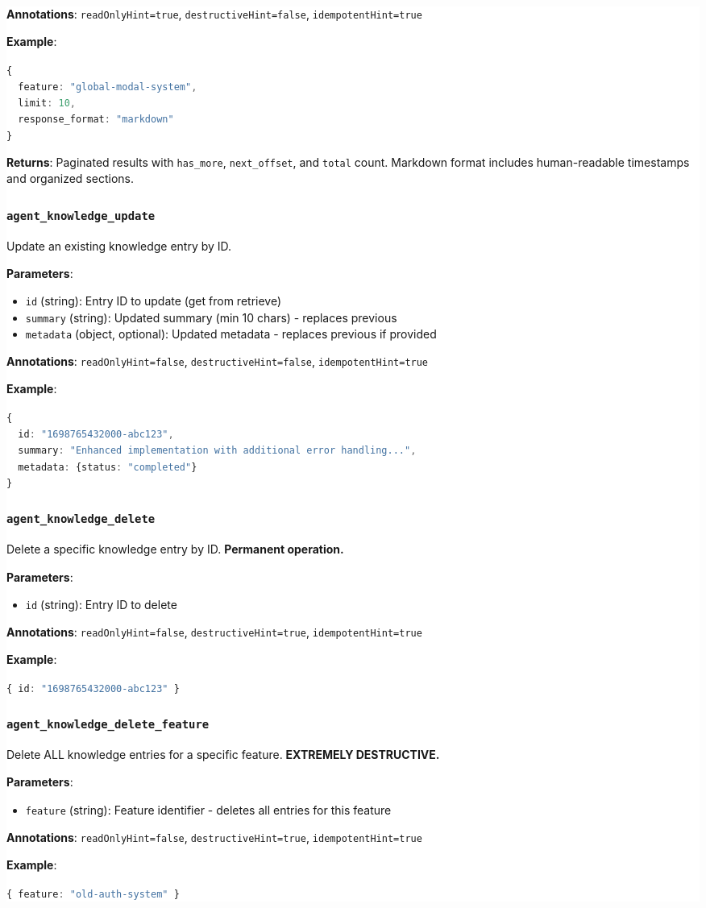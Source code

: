 **Annotations**: `readOnlyHint=true`, `destructiveHint=false`, `idempotentHint=true`

**Example**:
```typescript
{
  feature: "global-modal-system",
  limit: 10,
  response_format: "markdown"
}
```

**Returns**: Paginated results with `has_more`, `next_offset`, and `total` count. Markdown format includes human-readable timestamps and organized sections.

### `agent_knowledge_update`
Update an existing knowledge entry by ID.

**Parameters**:
- `id` (string): Entry ID to update (get from retrieve)
- `summary` (string): Updated summary (min 10 chars) - replaces previous
- `metadata` (object, optional): Updated metadata - replaces previous if provided

**Annotations**: `readOnlyHint=false`, `destructiveHint=false`, `idempotentHint=true`

**Example**:
```typescript
{
  id: "1698765432000-abc123",
  summary: "Enhanced implementation with additional error handling...",
  metadata: {status: "completed"}
}
```

### `agent_knowledge_delete`
Delete a specific knowledge entry by ID. **Permanent operation.**

**Parameters**:
- `id` (string): Entry ID to delete

**Annotations**: `readOnlyHint=false`, `destructiveHint=true`, `idempotentHint=true`

**Example**:
```typescript
{ id: "1698765432000-abc123" }
```

### `agent_knowledge_delete_feature`
Delete ALL knowledge entries for a specific feature. **EXTREMELY DESTRUCTIVE.**

**Parameters**:
- `feature` (string): Feature identifier - deletes all entries for this feature

**Annotations**: `readOnlyHint=false`, `destructiveHint=true`, `idempotentHint=true`

**Example**:
```typescript
{ feature: "old-auth-system" }
```
